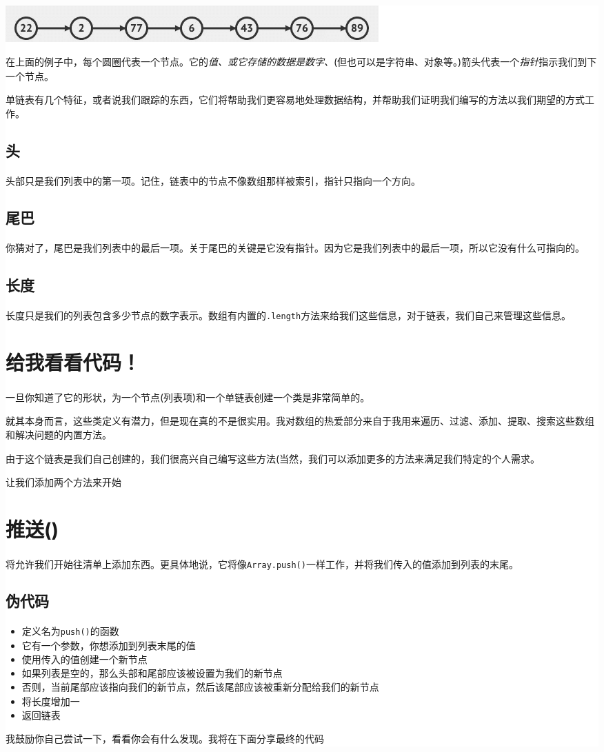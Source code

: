 ![](img/7c51938738ec1e89a20dd8dc0791651b.png)

在上面的例子中，每个圆圈代表一个节点。它的*值、*或它存储的数据是数字*、*(但也可以是字符串、对象等。)箭头代表一个*指针*指示我们到下一个节点。

单链表有几个特征，或者说我们跟踪的东西，它们将帮助我们更容易地处理数据结构，并帮助我们证明我们编写的方法以我们期望的方式工作。

## 头

头部只是我们列表中的第一项。记住，链表中的节点不像数组那样被索引，指针只指向一个方向。

## 尾巴

你猜对了，尾巴是我们列表中的最后一项。关于尾巴的关键是它没有指针。因为它是我们列表中的最后一项，所以它没有什么可指向的。

## 长度

长度只是我们的列表包含多少节点的数字表示。数组有内置的`.length`方法来给我们这些信息，对于链表，我们自己来管理这些信息。

# 给我看看代码！

一旦你知道了它的形状，为一个节点(列表项)和一个单链表创建一个类是非常简单的。

就其本身而言，这些类定义有潜力，但是现在真的不是很实用。我对数组的热爱部分来自于我用来遍历、过滤、添加、提取、搜索这些数组和解决问题的内置方法。

由于这个链表是我们自己创建的，我们很高兴自己编写这些方法(当然，我们可以添加更多的方法来满足我们特定的个人需求。

让我们添加两个方法来开始

# 推送()

将允许我们开始往清单上添加东西。更具体地说，它将像`Array.push()`一样工作，并将我们传入的值添加到列表的末尾。

## **伪代码**

*   定义名为`push()`的函数
*   它有一个参数，你想添加到列表末尾的值
*   使用传入的值创建一个新节点
*   如果列表是空的，那么头部和尾部应该被设置为我们的新节点
*   否则，当前尾部应该指向我们的新节点，然后该尾部应该被重新分配给我们的新节点
*   将长度增加一
*   返回链表

我鼓励你自己尝试一下，看看你会有什么发现。我将在下面分享最终的代码
